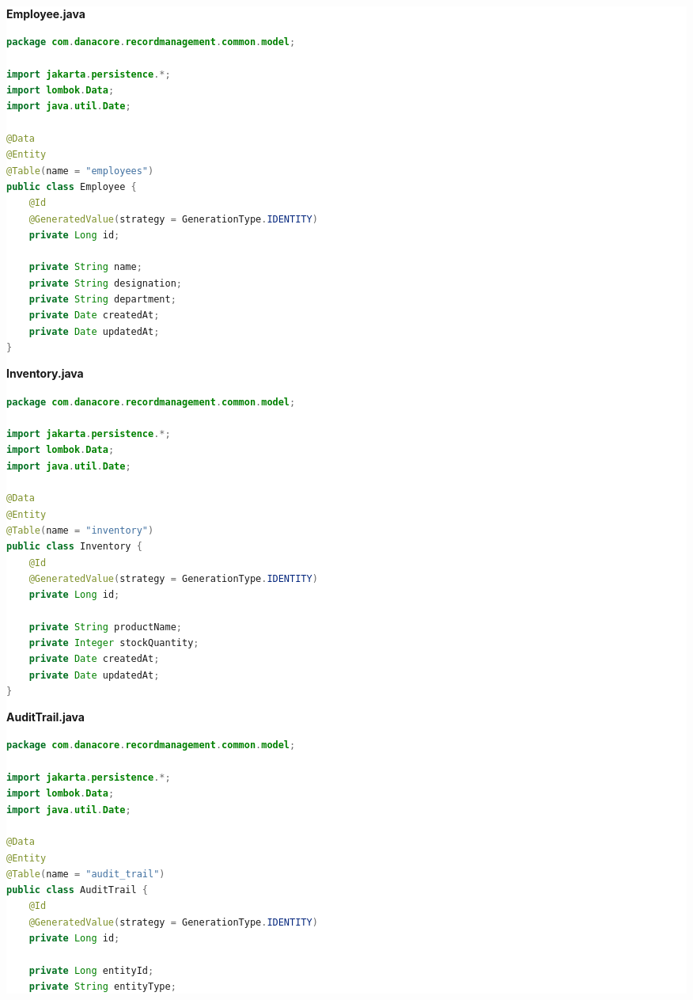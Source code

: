 **Employee.java**
```java
package com.danacore.recordmanagement.common.model;

import jakarta.persistence.*;
import lombok.Data;
import java.util.Date;

@Data
@Entity
@Table(name = "employees")
public class Employee {
    @Id
    @GeneratedValue(strategy = GenerationType.IDENTITY)
    private Long id;

    private String name;
    private String designation;
    private String department;
    private Date createdAt;
    private Date updatedAt;
}
```

**Inventory.java**
```java
package com.danacore.recordmanagement.common.model;

import jakarta.persistence.*;
import lombok.Data;
import java.util.Date;

@Data
@Entity
@Table(name = "inventory")
public class Inventory {
    @Id
    @GeneratedValue(strategy = GenerationType.IDENTITY)
    private Long id;

    private String productName;
    private Integer stockQuantity;
    private Date createdAt;
    private Date updatedAt;
}
```

**AuditTrail.java**
```java
package com.danacore.recordmanagement.common.model;

import jakarta.persistence.*;
import lombok.Data;
import java.util.Date;

@Data
@Entity
@Table(name = "audit_trail")
public class AuditTrail {
    @Id
    @GeneratedValue(strategy = GenerationType.IDENTITY)
    private Long id;

    private Long entityId;
    private String entityType;
```